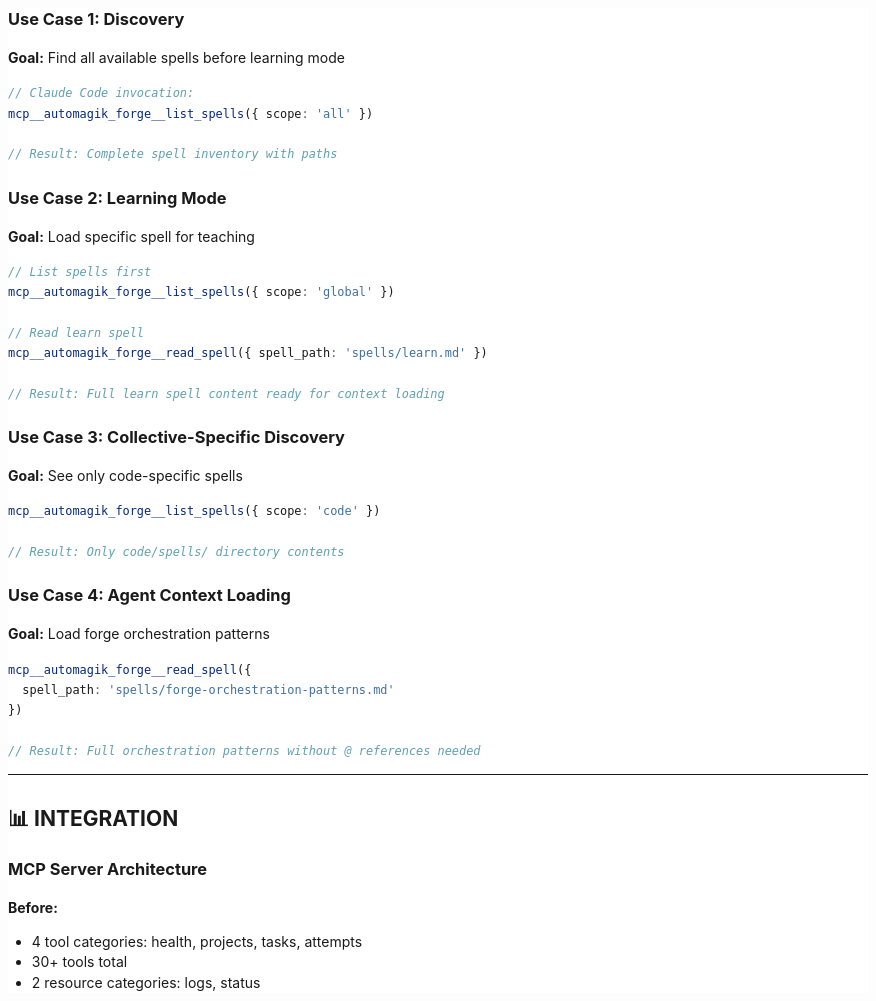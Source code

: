 ### Use Case 1: Discovery
**Goal:** Find all available spells before learning mode

```typescript
// Claude Code invocation:
mcp__automagik_forge__list_spells({ scope: 'all' })

// Result: Complete spell inventory with paths
```

### Use Case 2: Learning Mode
**Goal:** Load specific spell for teaching

```typescript
// List spells first
mcp__automagik_forge__list_spells({ scope: 'global' })

// Read learn spell
mcp__automagik_forge__read_spell({ spell_path: 'spells/learn.md' })

// Result: Full learn spell content ready for context loading
```

### Use Case 3: Collective-Specific Discovery
**Goal:** See only code-specific spells

```typescript
mcp__automagik_forge__list_spells({ scope: 'code' })

// Result: Only code/spells/ directory contents
```

### Use Case 4: Agent Context Loading
**Goal:** Load forge orchestration patterns

```typescript
mcp__automagik_forge__read_spell({
  spell_path: 'spells/forge-orchestration-patterns.md'
})

// Result: Full orchestration patterns without @ references needed
```

---

## 📊 INTEGRATION

### MCP Server Architecture

**Before:**
- 4 tool categories: health, projects, tasks, attempts
- 30+ tools total
- 2 resource categories: logs, status
